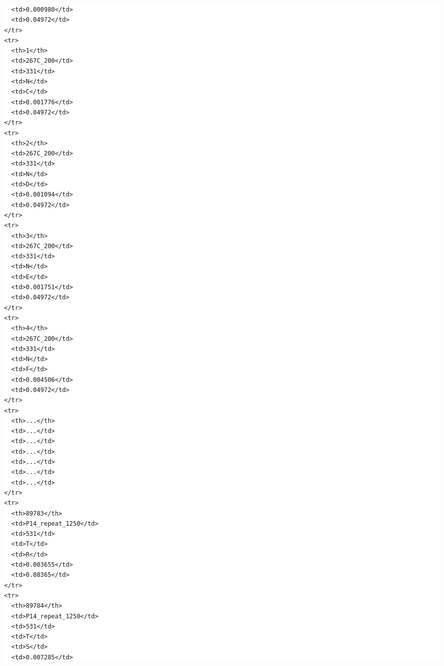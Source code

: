       <td>0.000980</td>
      <td>0.04972</td>
    </tr>
    <tr>
      <th>1</th>
      <td>267C_200</td>
      <td>331</td>
      <td>N</td>
      <td>C</td>
      <td>0.001776</td>
      <td>0.04972</td>
    </tr>
    <tr>
      <th>2</th>
      <td>267C_200</td>
      <td>331</td>
      <td>N</td>
      <td>D</td>
      <td>0.001094</td>
      <td>0.04972</td>
    </tr>
    <tr>
      <th>3</th>
      <td>267C_200</td>
      <td>331</td>
      <td>N</td>
      <td>E</td>
      <td>0.001751</td>
      <td>0.04972</td>
    </tr>
    <tr>
      <th>4</th>
      <td>267C_200</td>
      <td>331</td>
      <td>N</td>
      <td>F</td>
      <td>0.004506</td>
      <td>0.04972</td>
    </tr>
    <tr>
      <th>...</th>
      <td>...</td>
      <td>...</td>
      <td>...</td>
      <td>...</td>
      <td>...</td>
      <td>...</td>
    </tr>
    <tr>
      <th>89783</th>
      <td>P14_repeat_1250</td>
      <td>531</td>
      <td>T</td>
      <td>R</td>
      <td>0.003655</td>
      <td>0.08365</td>
    </tr>
    <tr>
      <th>89784</th>
      <td>P14_repeat_1250</td>
      <td>531</td>
      <td>T</td>
      <td>S</td>
      <td>0.007285</td>